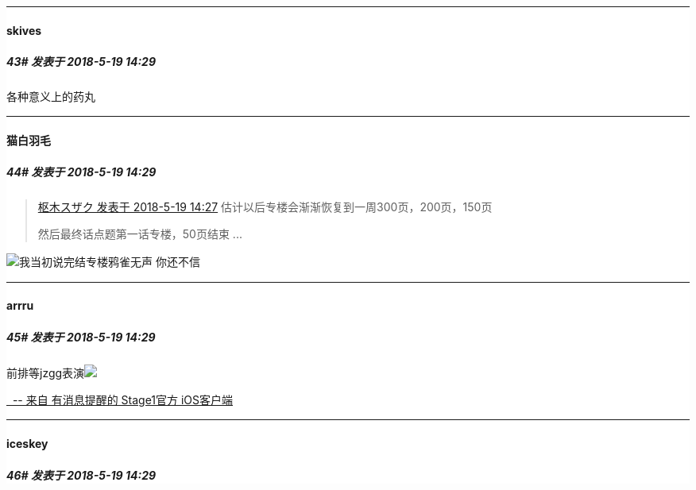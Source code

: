 





-----

####  skives  
##### 43#       发表于 2018-5-19 14:29




各种意义上的药丸







-----

####  猫白羽毛  
##### 44#       发表于 2018-5-19 14:29



<blockquote><a href="httphttps://bbs.saraba1st.com/2b/forum.php?mod=redirect&amp;goto=findpost&amp;pid=39670996&amp;ptid=1673546" target="_blank">枢木スザク 发表于 2018-5-19 14:27</a>
估计以后专楼会渐渐恢复到一周300页，200页，150页


然后最终话点题第一话专楼，50页结束 ...</blockquote>
<img src="https://static.saraba1st.com/image/smiley/face2017/001.png" referrerpolicy="no-referrer">我当初说完结专楼鸦雀无声
你还不信







-----

####  arrru  
##### 45#       发表于 2018-5-19 14:29




前排等jzgg表演<img src="https://static.saraba1st.com/image/smiley/face2017/037.png" referrerpolicy="no-referrer">

[  -- 来自 有消息提醒的 Stage1官方 iOS客户端](https://itunes.apple.com/fi/app/saraba1st/id1221237470?mt=8)







-----

####  iceskey  
##### 46#       发表于 2018-5-19 14:29
